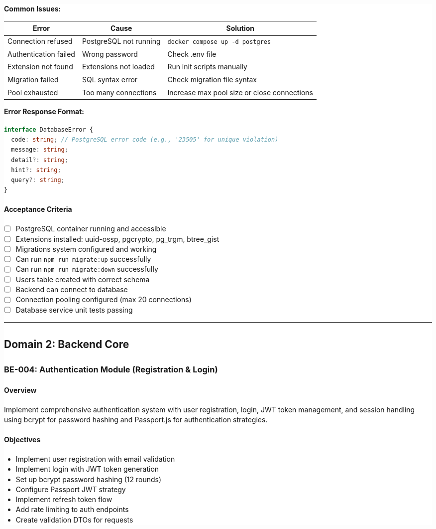 **Common Issues:**

| Error | Cause | Solution |
|-------|-------|----------|
| Connection refused | PostgreSQL not running | `docker compose up -d postgres` |
| Authentication failed | Wrong password | Check .env file |
| Extension not found | Extensions not loaded | Run init scripts manually |
| Migration failed | SQL syntax error | Check migration file syntax |
| Pool exhausted | Too many connections | Increase max pool size or close connections |

**Error Response Format:**
```typescript
interface DatabaseError {
  code: string; // PostgreSQL error code (e.g., '23505' for unique violation)
  message: string;
  detail?: string;
  hint?: string;
  query?: string;
}
```

#### Acceptance Criteria
- [ ] PostgreSQL container running and accessible
- [ ] Extensions installed: uuid-ossp, pgcrypto, pg_trgm, btree_gist
- [ ] Migrations system configured and working
- [ ] Can run `npm run migrate:up` successfully
- [ ] Can run `npm run migrate:down` successfully
- [ ] Users table created with correct schema
- [ ] Backend can connect to database
- [ ] Connection pooling configured (max 20 connections)
- [ ] Database service unit tests passing

---

## Domain 2: Backend Core

### BE-004: Authentication Module (Registration & Login)

#### Overview
Implement comprehensive authentication system with user registration, login, JWT token management, and session handling using bcrypt for password hashing and Passport.js for authentication strategies.

#### Objectives
- Implement user registration with email validation
- Implement login with JWT token generation
- Set up bcrypt password hashing (12 rounds)
- Configure Passport JWT strategy
- Implement refresh token flow
- Add rate limiting to auth endpoints
- Create validation DTOs for requests
